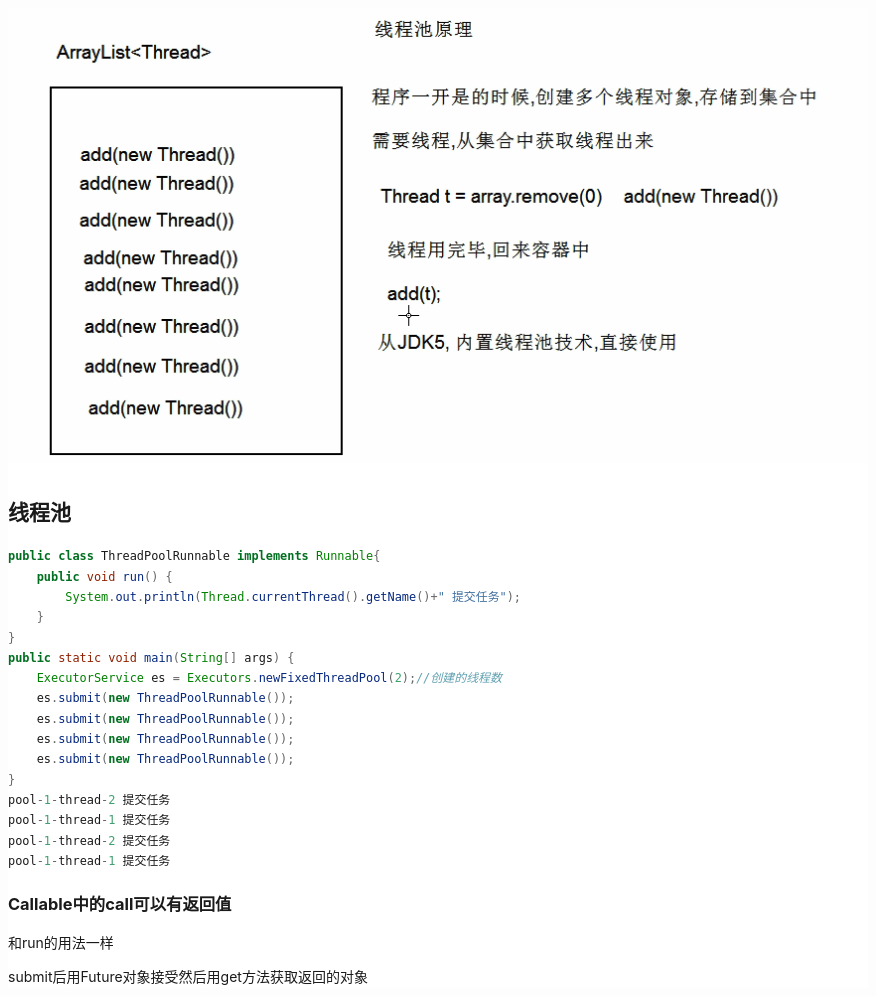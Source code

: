 ![1568687924332](多线程.assets/1568687924332.png)

## 线程池

```java
public class ThreadPoolRunnable implements Runnable{
	public void run() {
		System.out.println(Thread.currentThread().getName()+" 提交任务");
	}
}
public static void main(String[] args) {
    ExecutorService es = Executors.newFixedThreadPool(2);//创建的线程数
    es.submit(new ThreadPoolRunnable());
    es.submit(new ThreadPoolRunnable());
    es.submit(new ThreadPoolRunnable());
    es.submit(new ThreadPoolRunnable());
}
pool-1-thread-2 提交任务
pool-1-thread-1 提交任务
pool-1-thread-2 提交任务
pool-1-thread-1 提交任务
```

### Callable中的call可以有返回值

和run的用法一样

submit后用Future<T>对象接受然后用get方法获取返回的对象
